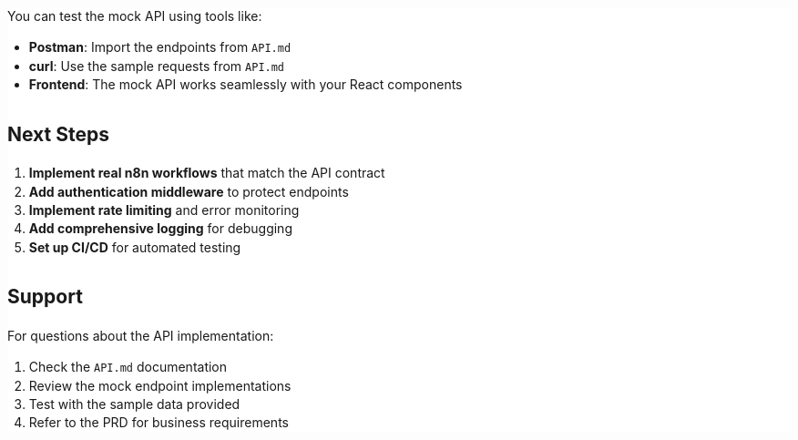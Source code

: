 You can test the mock API using tools like:

- **Postman**: Import the endpoints from `API.md`
- **curl**: Use the sample requests from `API.md`
- **Frontend**: The mock API works seamlessly with your React components

## Next Steps

1. **Implement real n8n workflows** that match the API contract
2. **Add authentication middleware** to protect endpoints
3. **Implement rate limiting** and error monitoring
4. **Add comprehensive logging** for debugging
5. **Set up CI/CD** for automated testing

## Support

For questions about the API implementation:

1. Check the `API.md` documentation
2. Review the mock endpoint implementations
3. Test with the sample data provided
4. Refer to the PRD for business requirements 